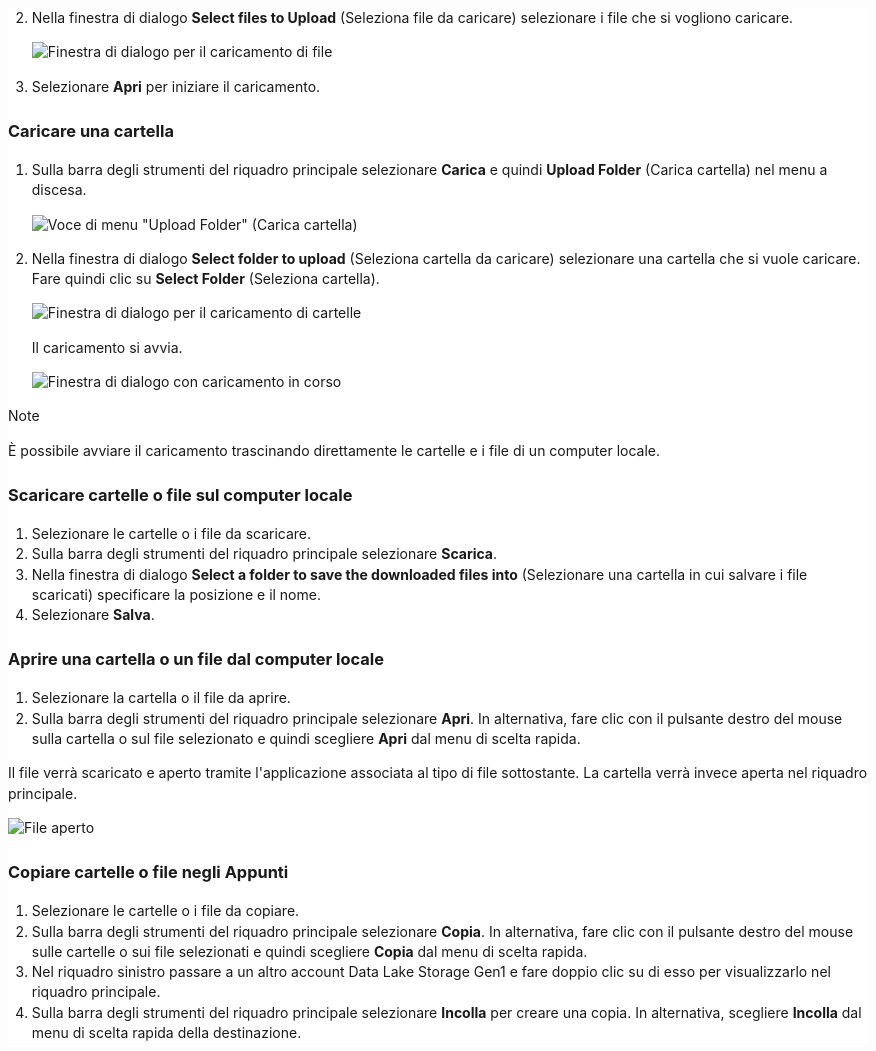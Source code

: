 2. Nella finestra di dialogo **Select files to Upload** (Seleziona file da caricare) selezionare i file che si vogliono caricare.

   ![Finestra di dialogo per il caricamento di file](./media/data-lake-store-in-storage-explorer/storageexplorer-adls-upload-files-dialog.png)

3. Selezionare **Apri** per iniziare il caricamento.

### <a name="upload-a-folder"></a>Caricare una cartella

1. Sulla barra degli strumenti del riquadro principale selezionare **Carica** e quindi **Upload Folder** (Carica cartella) nel menu a discesa.

   ![Voce di menu "Upload Folder" (Carica cartella)](./media/data-lake-store-in-storage-explorer/storageexplorer-adls-upload-folder-menu.png) 
     
2. Nella finestra di dialogo **Select folder to upload** (Seleziona cartella da caricare) selezionare una cartella che si vuole caricare. Fare quindi clic su **Select Folder** (Seleziona cartella).

   ![Finestra di dialogo per il caricamento di cartelle](./media/data-lake-store-in-storage-explorer/storageexplorer-adls-upload-folder-dialog.png)      

   Il caricamento si avvia.

   ![Finestra di dialogo con caricamento in corso](./media/data-lake-store-in-storage-explorer/storageexplorer-adls-upload-folder-drag.png) 

> [!NOTE]
> È possibile avviare il caricamento trascinando direttamente le cartelle e i file di un computer locale. 
       
### <a name="download-folders-or-files-to-your-local-computer"></a>Scaricare cartelle o file sul computer locale

1. Selezionare le cartelle o i file da scaricare.
2. Sulla barra degli strumenti del riquadro principale selezionare **Scarica**.
3. Nella finestra di dialogo **Select a folder to save the downloaded files into** (Selezionare una cartella in cui salvare i file scaricati) specificare la posizione e il nome.
4. Selezionare **Salva**.

### <a name="open-a-folder-or-file-from-your-local-computer"></a>Aprire una cartella o un file dal computer locale

1. Selezionare la cartella o il file da aprire.
2. Sulla barra degli strumenti del riquadro principale selezionare **Apri**. In alternativa, fare clic con il pulsante destro del mouse sulla cartella o sul file selezionato e quindi scegliere **Apri** dal menu di scelta rapida.

Il file verrà scaricato e aperto tramite l'applicazione associata al tipo di file sottostante. La cartella verrà invece aperta nel riquadro principale.

![File aperto](./media/data-lake-store-in-storage-explorer/storageexplorer-adls-open.png) 

### <a name="copy-folders-or-files-to-the-clipboard"></a>Copiare cartelle o file negli Appunti

1. Selezionare le cartelle o i file da copiare.
2. Sulla barra degli strumenti del riquadro principale selezionare **Copia**. In alternativa, fare clic con il pulsante destro del mouse sulle cartelle o sui file selezionati e quindi scegliere **Copia** dal menu di scelta rapida.
3. Nel riquadro sinistro passare a un altro account Data Lake Storage Gen1 e fare doppio clic su di esso per visualizzarlo nel riquadro principale.
4. Sulla barra degli strumenti del riquadro principale selezionare **Incolla** per creare una copia. In alternativa, scegliere **Incolla** dal menu di scelta rapida della destinazione.
